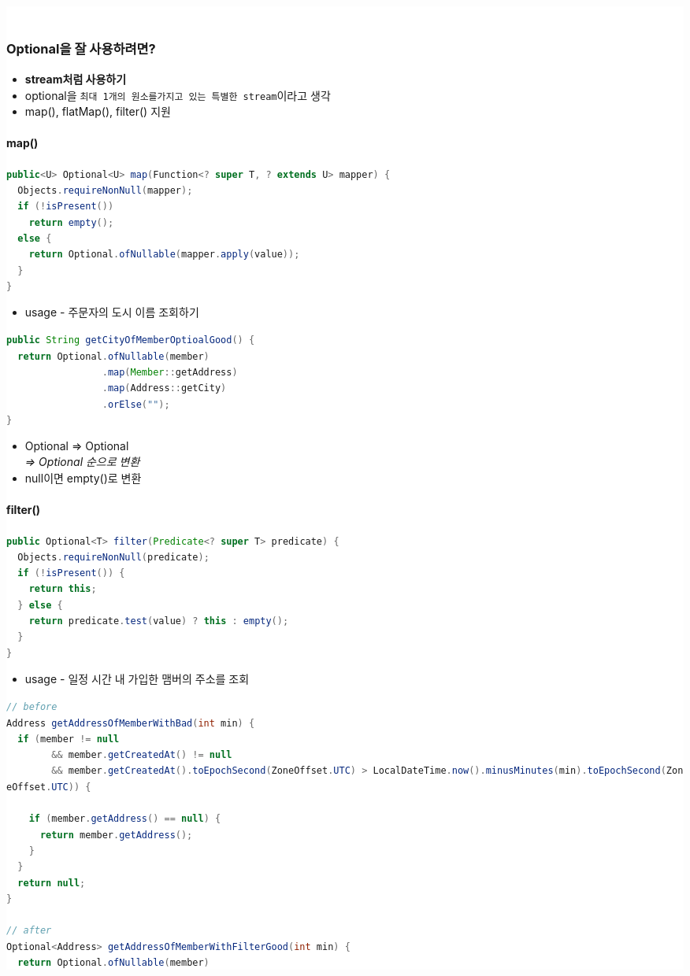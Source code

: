


<br>

### Optional을 잘 사용하려면?
* **stream처럼 사용하기**
* optional을 `최대 1개의 원소를가지고 있는 특별한 stream`이라고 생각
* map(), flatMap(), filter() 지원

#### map()
```java
public<U> Optional<U> map(Function<? super T, ? extends U> mapper) {
  Objects.requireNonNull(mapper);
  if (!isPresent())
    return empty();
  else {
    return Optional.ofNullable(mapper.apply(value));
  }
}
```

* usage - 주문자의 도시 이름 조회하기
```java
public String getCityOfMemberOptioalGood() {
  return Optional.ofNullable(member)
                 .map(Member::getAddress)
                 .map(Address::getCity)
                 .orElse("");
}
```
* Optional<Member> => Optional<Address> => Optional<String> 순으로 변환
* null이면 empty()로 변환


#### filter()
```java
public Optional<T> filter(Predicate<? super T> predicate) {
  Objects.requireNonNull(predicate);
  if (!isPresent()) {
    return this;
  } else {
    return predicate.test(value) ? this : empty();
  }
}
```

* usage - 일정 시간 내 가입한 맴버의 주소를 조회
```java
// before
Address getAddressOfMemberWithBad(int min) {
  if (member != null
        && member.getCreatedAt() != null
        && member.getCreatedAt().toEpochSecond(ZoneOffset.UTC) > LocalDateTime.now().minusMinutes(min).toEpochSecond(ZoneOffset.UTC)) {

    if (member.getAddress() == null) {
      return member.getAddress();
    }
  }
  return null;
}

// after
Optional<Address> getAddressOfMemberWithFilterGood(int min) {
  return Optional.ofNullable(member)
```